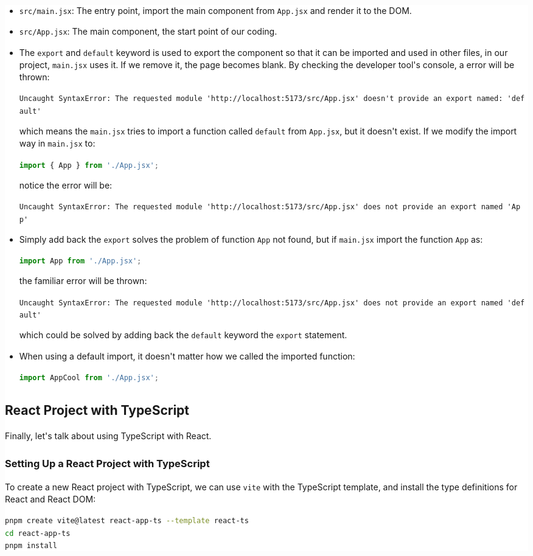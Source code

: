   * `src/main.jsx`: The entry point, import the main component from `App.jsx` and render it to the DOM.
  * `src/App.jsx`: The main component, the start point of our coding.

  
* The `export` and `default` keyword is used to export the component so that it can be imported and used in other files, in our project, `main.jsx` uses it. If we remove it, the page becomes blank. By checking the developer tool's console, a error will be thrown:
  ```
  Uncaught SyntaxError: The requested module 'http://localhost:5173/src/App.jsx' doesn't provide an export named: 'default'
  ```
  which means the `main.jsx` tries to import a function called `default` from `App.jsx`, but it doesn't exist.
  If we modify the import way in `main.jsx` to:
  ```jsx
  import { App } from './App.jsx';
  ```
  notice the error will be:
  ```
  Uncaught SyntaxError: The requested module 'http://localhost:5173/src/App.jsx' does not provide an export named 'App'
  ```

* Simply add back the `export` solves the problem of function `App` not found, but if `main.jsx` import the function `App` as:
  ```jsx
  import App from './App.jsx';
  ```
  the familiar error will be thrown:
  ```
  Uncaught SyntaxError: The requested module 'http://localhost:5173/src/App.jsx' does not provide an export named 'default'
  ```
  which could be solved by adding back the `default` keyword the `export` statement.

* When using a default import, it doesn't matter how we called the imported function:
  ```jsx
  import AppCool from './App.jsx';
  ```

## React Project with TypeScript

Finally, let's talk about using TypeScript with React.

### Setting Up a React Project with TypeScript

To create a new React project with TypeScript, we can use `vite` with the TypeScript template, and install the type definitions for React and React DOM:

```bash
pnpm create vite@latest react-app-ts --template react-ts
cd react-app-ts
pnpm install
```

